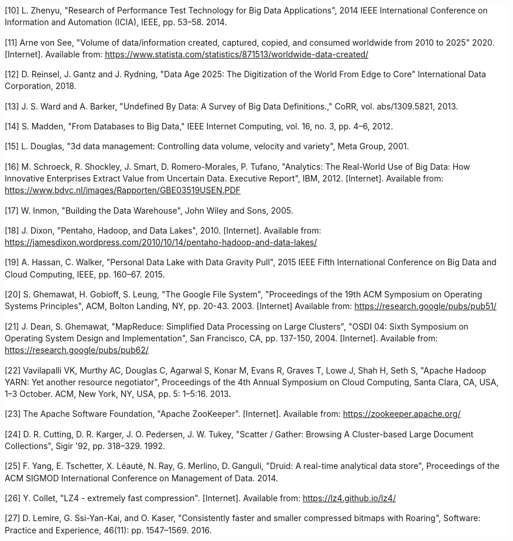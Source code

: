 [10] L. Zhenyu, "Research of Performance Test Technology for Big Data Applications", 2014 IEEE International Conference on Information and Automation (ICIA), IEEE, pp. 53–58. 2014.

[11] Arne von See, "Volume of data/information created, captured, copied, and consumed worldwide from 2010 to 2025" 2020. [Internet]. Available from: https://www.statista.com/statistics/871513/worldwide-data-created/

[12] D. Reinsel, J. Gantz and J. Rydning, "Data Age 2025: The Digitization of the World From Edge to Core" International Data Corporation, 2018.

[13] J. S. Ward and A. Barker, "Undefined By Data: A Survey of Big Data Definitions.," CoRR, vol. abs/1309.5821, 2013.

[14] S. Madden, "From Databases to Big Data," IEEE Internet Computing, vol. 16, no. 3, pp. 4–6, 2012.

[15] L. Douglas, "3d data management: Controlling data volume, velocity and variety", Meta Group, 2001.

[16] M. Schroeck, R. Shockley, J. Smart, D. Romero-Morales, P. Tufano, "Analytics: The Real-World Use of Big Data: How Innovative Enterprises Extract Value from Uncertain Data. Executive Report", IBM, 2012. [Internet]. Available from: https://www.bdvc.nl/images/Rapporten/GBE03519USEN.PDF

[17] W. Inmon, "Building the Data Warehouse", John Wiley and Sons, 2005.

[18] J. Dixon, "Pentaho, Hadoop, and Data Lakes", 2010. [Internet]. Available from: https://jamesdixon.wordpress.com/2010/10/14/pentaho-hadoop-and-data-lakes/

[19] A. Hassan, C. Walker, "Personal Data Lake with Data Gravity Pull", 2015 IEEE Fifth International Conference on Big Data and Cloud Computing, IEEE, pp. 160–67. 2015.

[20] S. Ghemawat, H. Gobioff, S. Leung, "The Google File System", "Proceedings of the 19th ACM Symposium on Operating Systems Principles", ACM, Bolton Landing, NY, pp. 20-43. 2003. [Internet] Available from: https://research.google/pubs/pub51/

[21] J. Dean, S. Ghemawat, "MapReduce: Simplified Data Processing on Large Clusters", "OSDI 04: Sixth Symposium on Operating System Design and Implementation", San Francisco, CA, pp. 137-150, 2004. [Internet]. Available from: https://research.google/pubs/pub62/

[22] Vavilapalli VK, Murthy AC, Douglas C, Agarwal S, Konar M, Evans R, Graves T, Lowe J, Shah H, Seth S, "Apache Hadoop YARN: Yet another resource negotiator", Proceedings of the 4th Annual Symposium on Cloud Computing, Santa Clara, CA, USA, 1–3 October. ACM, New York, NY, USA, pp. 5: 1–5:16. 2013.

[23] The Apache Software Foundation, "Apache ZooKeeper". [Internet]. Available from: https://zookeeper.apache.org/

[24] D. R. Cutting, D. R. Karger, J. O. Pedersen, J. W. Tukey, "Scatter / Gather: Browsing A Cluster-based Large Document Collections", Sigir '92, pp. 318–329. 1992.

[25] F. Yang, E. Tschetter, X. Léauté, N. Ray, G. Merlino, D. Ganguli, "Druid: A real-time analytical data store", Proceedings of the ACM SIGMOD International Conference on Management of Data. 2014.

[26] Y. Collet, "LZ4 - extremely fast compression". [Internet]. Available from: https://lz4.github.io/lz4/

[27] D. Lemire, G. Ssi-Yan-Kai, and O. Kaser, "Consistently faster and smaller compressed bitmaps with Roaring", Software: Practice and Experience, 46(11): pp. 1547–1569. 2016.
